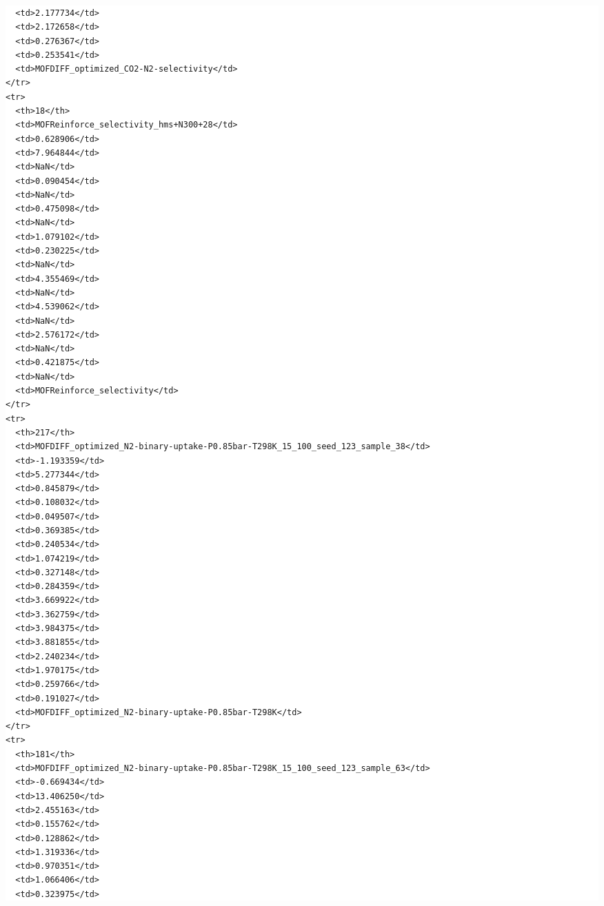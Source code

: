       <td>2.177734</td>
      <td>2.172658</td>
      <td>0.276367</td>
      <td>0.253541</td>
      <td>MOFDIFF_optimized_CO2-N2-selectivity</td>
    </tr>
    <tr>
      <th>18</th>
      <td>MOFReinforce_selectivity_hms+N300+28</td>
      <td>0.628906</td>
      <td>7.964844</td>
      <td>NaN</td>
      <td>0.090454</td>
      <td>NaN</td>
      <td>0.475098</td>
      <td>NaN</td>
      <td>1.079102</td>
      <td>0.230225</td>
      <td>NaN</td>
      <td>4.355469</td>
      <td>NaN</td>
      <td>4.539062</td>
      <td>NaN</td>
      <td>2.576172</td>
      <td>NaN</td>
      <td>0.421875</td>
      <td>NaN</td>
      <td>MOFReinforce_selectivity</td>
    </tr>
    <tr>
      <th>217</th>
      <td>MOFDIFF_optimized_N2-binary-uptake-P0.85bar-T298K_15_100_seed_123_sample_38</td>
      <td>-1.193359</td>
      <td>5.277344</td>
      <td>0.845879</td>
      <td>0.108032</td>
      <td>0.049507</td>
      <td>0.369385</td>
      <td>0.240534</td>
      <td>1.074219</td>
      <td>0.327148</td>
      <td>0.284359</td>
      <td>3.669922</td>
      <td>3.362759</td>
      <td>3.984375</td>
      <td>3.881855</td>
      <td>2.240234</td>
      <td>1.970175</td>
      <td>0.259766</td>
      <td>0.191027</td>
      <td>MOFDIFF_optimized_N2-binary-uptake-P0.85bar-T298K</td>
    </tr>
    <tr>
      <th>181</th>
      <td>MOFDIFF_optimized_N2-binary-uptake-P0.85bar-T298K_15_100_seed_123_sample_63</td>
      <td>-0.669434</td>
      <td>13.406250</td>
      <td>2.455163</td>
      <td>0.155762</td>
      <td>0.128862</td>
      <td>1.319336</td>
      <td>0.970351</td>
      <td>1.066406</td>
      <td>0.323975</td>